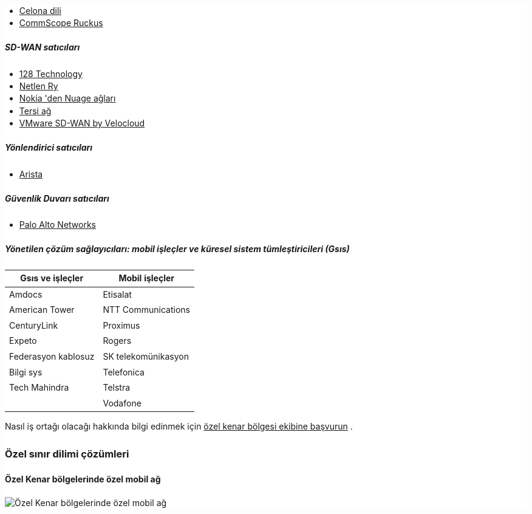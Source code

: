 - [Celona dili](https://www.celona.io/azure-edge)
- [CommScope Ruckus](https://support.ruckuswireless.com/)

##### <a name="sd-wan-vendors"></a><a name="sdwan-vendors"></a>SD-WAN satıcıları

- [128 Technology](https://www.128technology.com/)
- [Netlen Ry](https://netfoundry.io/)
- [Nokia 'den Nuage ağları](https://www.nuagenetworks.net/)
- [Tersi ağ](https://www.versa-networks.com/)
- [VMware SD-WAN by Velocloud](https://www.velocloud.com/)

##### <a name="router-vendors"></a><a name="router-vendors"></a>Yönlendirici satıcıları

- [Arista](https://www.arista.com/)

##### <a name="firewall-vendors"></a><a name="firewall-vendors"></a>Güvenlik Duvarı satıcıları

- [Palo Alto Networks](https://www.paloaltonetworks.com/)

##### <a name="managed-solutions-providers-mobile-operators-and-global-system-integrators-gsis"></a><a name="msp-mobile"></a>Yönetilen çözüm sağlayıcıları: mobil işleçler ve küresel sistem tümleştiricileri (Gsıs)

| Gsıs ve işleçler | Mobil işleçler |
| --- | --- |
| Amdocs                       | Etisalat             |
| American Tower               | NTT Communications   |
| CenturyLink                  | Proximus             |
| Expeto                       | Rogers               |
| Federasyon kablosuz           | SK telekomünikasyon           |
| Bilgi sys                      | Telefonica           |
| Tech Mahindra                | Telstra              |
|                              | Vodafone             |

Nasıl iş ortağı olacağı hakkında bilgi edinmek için [özel kenar bölgesi ekibine başvurun](https://aka.ms/EdgeZonesPartner) .

### <a name="private-edge-zone-solutions"></a><a name="solutions-private-edge"></a>Özel sınır dilimi çözümleri

#### <a name="private-mobile-network-on-private-edge-zones"></a><a name="private-mobile-private-edge"></a>Özel Kenar bölgelerinde özel mobil ağ

![Özel Kenar bölgelerinde özel mobil ağ](./media/edge-zones-overview/mobile-networks.png "Özel Kenar bölgelerinde özel mobil ağ")
